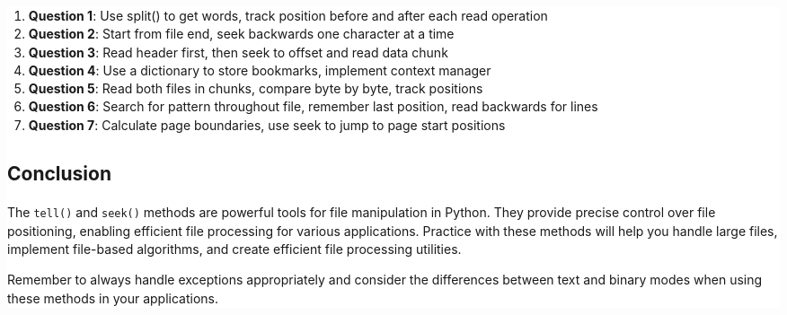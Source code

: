1. **Question 1**: Use split() to get words, track position before and after each read operation
2. **Question 2**: Start from file end, seek backwards one character at a time
3. **Question 3**: Read header first, then seek to offset and read data chunk
4. **Question 4**: Use a dictionary to store bookmarks, implement context manager
5. **Question 5**: Read both files in chunks, compare byte by byte, track positions
6. **Question 6**: Search for pattern throughout file, remember last position, read backwards for lines
7. **Question 7**: Calculate page boundaries, use seek to jump to page start positions

## Conclusion

The `tell()` and `seek()` methods are powerful tools for file manipulation in Python. They provide precise control over file positioning, enabling efficient file processing for various applications. Practice with these methods will help you handle large files, implement file-based algorithms, and create efficient file processing utilities.

Remember to always handle exceptions appropriately and consider the differences between text and binary modes when using these methods in your applications.
